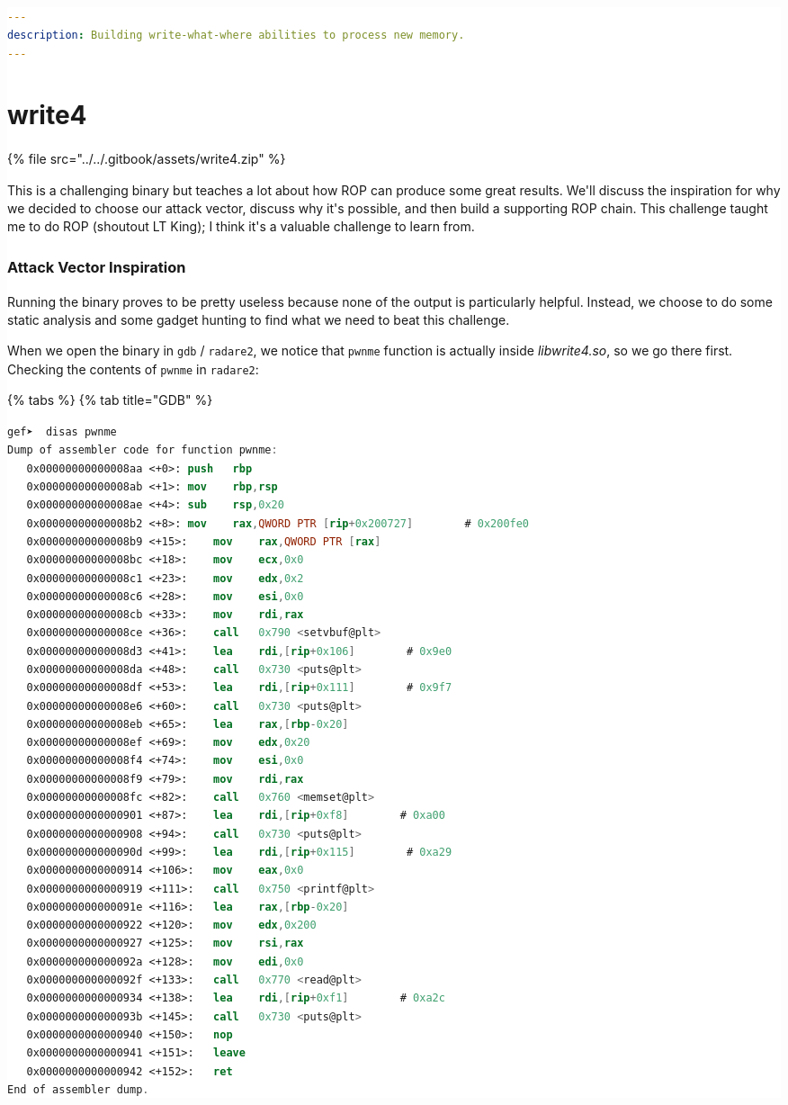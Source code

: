 ```yaml
---
description: Building write-what-where abilities to process new memory.
---
```


# write4

{% file src="../../.gitbook/assets/write4.zip" %}

This is a challenging binary but teaches a lot about how ROP can produce some great results. We'll discuss the inspiration for why we decided to choose our attack vector, discuss why it's possible, and then build a supporting ROP chain. This challenge taught me to do ROP (shoutout LT King); I think it's a valuable challenge to learn from.

### Attack Vector Inspiration

Running the binary proves to be pretty useless because none of the output is particularly helpful. Instead, we choose to do some static analysis and some gadget hunting to find what we need to beat this challenge.

When we open the binary in `gdb` / `radare2`, we notice that `pwnme` function is actually inside _libwrite4.so_, so we go there first. Checking the contents of `pwnme` in `radare2`:

{% tabs %}
{% tab title="GDB" %}
```nasm
gef➤  disas pwnme 
Dump of assembler code for function pwnme:
   0x00000000000008aa <+0>:	push   rbp
   0x00000000000008ab <+1>:	mov    rbp,rsp
   0x00000000000008ae <+4>:	sub    rsp,0x20
   0x00000000000008b2 <+8>:	mov    rax,QWORD PTR [rip+0x200727]        # 0x200fe0
   0x00000000000008b9 <+15>:	mov    rax,QWORD PTR [rax]
   0x00000000000008bc <+18>:	mov    ecx,0x0
   0x00000000000008c1 <+23>:	mov    edx,0x2
   0x00000000000008c6 <+28>:	mov    esi,0x0
   0x00000000000008cb <+33>:	mov    rdi,rax
   0x00000000000008ce <+36>:	call   0x790 <setvbuf@plt>
   0x00000000000008d3 <+41>:	lea    rdi,[rip+0x106]        # 0x9e0
   0x00000000000008da <+48>:	call   0x730 <puts@plt>
   0x00000000000008df <+53>:	lea    rdi,[rip+0x111]        # 0x9f7
   0x00000000000008e6 <+60>:	call   0x730 <puts@plt>
   0x00000000000008eb <+65>:	lea    rax,[rbp-0x20]
   0x00000000000008ef <+69>:	mov    edx,0x20
   0x00000000000008f4 <+74>:	mov    esi,0x0
   0x00000000000008f9 <+79>:	mov    rdi,rax
   0x00000000000008fc <+82>:	call   0x760 <memset@plt>
   0x0000000000000901 <+87>:	lea    rdi,[rip+0xf8]        # 0xa00
   0x0000000000000908 <+94>:	call   0x730 <puts@plt>
   0x000000000000090d <+99>:	lea    rdi,[rip+0x115]        # 0xa29
   0x0000000000000914 <+106>:	mov    eax,0x0
   0x0000000000000919 <+111>:	call   0x750 <printf@plt>
   0x000000000000091e <+116>:	lea    rax,[rbp-0x20]
   0x0000000000000922 <+120>:	mov    edx,0x200
   0x0000000000000927 <+125>:	mov    rsi,rax
   0x000000000000092a <+128>:	mov    edi,0x0
   0x000000000000092f <+133>:	call   0x770 <read@plt>
   0x0000000000000934 <+138>:	lea    rdi,[rip+0xf1]        # 0xa2c
   0x000000000000093b <+145>:	call   0x730 <puts@plt>
   0x0000000000000940 <+150>:	nop
   0x0000000000000941 <+151>:	leave  
   0x0000000000000942 <+152>:	ret    
End of assembler dump.
```